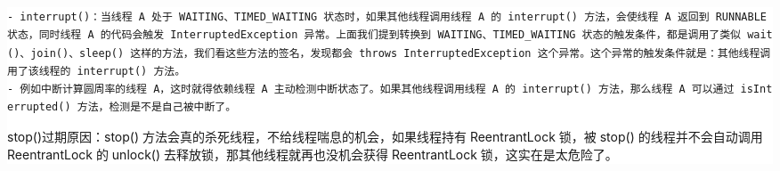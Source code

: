    - interrupt()：当线程 A 处于 WAITING、TIMED_WAITING 状态时，如果其他线程调用线程 A 的 interrupt() 方法，会使线程 A 返回到 RUNNABLE 状态，同时线程 A 的代码会触发 InterruptedException 异常。上面我们提到转换到 WAITING、TIMED_WAITING 状态的触发条件，都是调用了类似 wait()、join()、sleep() 这样的方法，我们看这些方法的签名，发现都会 throws InterruptedException 这个异常。这个异常的触发条件就是：其他线程调用了该线程的 interrupt() 方法。
    - 例如中断计算圆周率的线程 A，这时就得依赖线程 A 主动检测中断状态了。如果其他线程调用线程 A 的 interrupt() 方法，那么线程 A 可以通过 isInterrupted() 方法，检测是不是自己被中断了。
  stop()过期原因：stop() 方法会真的杀死线程，不给线程喘息的机会，如果线程持有 ReentrantLock 锁，被 stop() 的线程并不会自动调用 ReentrantLock 的 unlock() 去释放锁，那其他线程就再也没机会获得 ReentrantLock 锁，这实在是太危险了。
